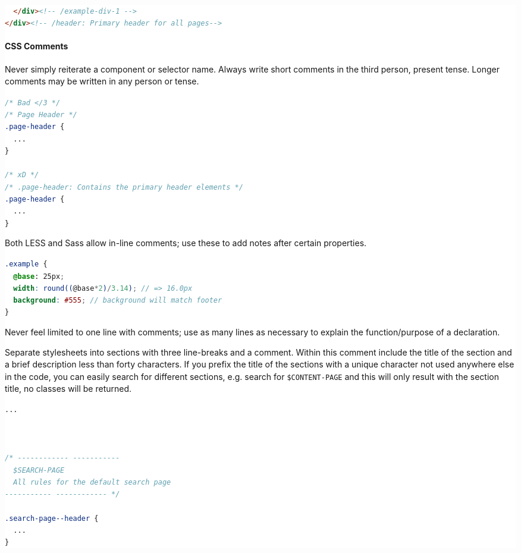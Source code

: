 ```html
  </div><!-- /example-div-1 -->
</div><!-- /header: Primary header for all pages-->
```

#### CSS Comments
Never simply reiterate a component or selector name. Always write short comments in the third person, present tense. Longer comments may be written in any person or tense.
```css
/* Bad </3 */
/* Page Header */
.page-header {
  ...
}

/* xD */
/* .page-header: Contains the primary header elements */
.page-header {
  ...
}
```

Both LESS and Sass allow in-line comments; use these to add notes after certain properties.
```scss
.example {
  @base: 25px;
  width: round((@base*2)/3.14); // => 16.0px
  background: #555; // background will match footer
}
```

Never feel limited to one line with comments; use as many lines as necessary to explain the function/purpose of a declaration.

Separate stylesheets into sections with three line-breaks and a comment. Within this comment include the title of the section and a brief description less than forty characters. If you prefix the title of the sections with a unique character not used anywhere else in the code, you can easily search for different sections, e.g. search for `$CONTENT-PAGE` and this will only result with the section title, no classes will be returned.
```css
...



/* ------------ -----------
  $SEARCH-PAGE
  All rules for the default search page
----------- ------------ */

.search-page--header {
  ...
}
```
